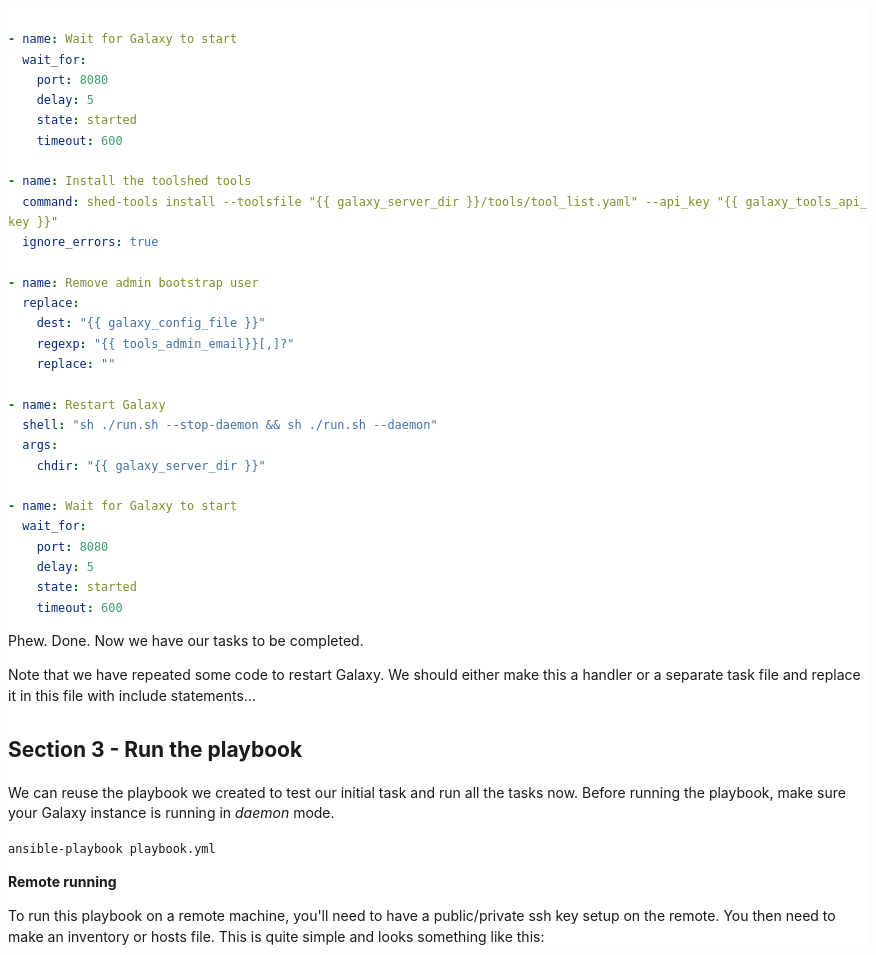 ```yaml

- name: Wait for Galaxy to start
  wait_for:
    port: 8080
    delay: 5
    state: started
    timeout: 600

- name: Install the toolshed tools
  command: shed-tools install --toolsfile "{{ galaxy_server_dir }}/tools/tool_list.yaml" --api_key "{{ galaxy_tools_api_key }}"
  ignore_errors: true

- name: Remove admin bootstrap user
  replace:
    dest: "{{ galaxy_config_file }}"
    regexp: "{{ tools_admin_email}}[,]?"
    replace: ""

- name: Restart Galaxy
  shell: "sh ./run.sh --stop-daemon && sh ./run.sh --daemon"
  args:
    chdir: "{{ galaxy_server_dir }}"

- name: Wait for Galaxy to start
  wait_for:
    port: 8080
    delay: 5
    state: started
    timeout: 600
```

Phew. Done. Now we have our tasks to be completed.

Note that we have repeated some code to restart Galaxy. We should either make this a handler or a separate task file and replace it in this file with include statements...

## Section 3 - Run the playbook

We can reuse the playbook we created to test our initial task and run all
the tasks now. Before running the playbook, make sure your Galaxy instance
is running in _daemon_ mode.

```
ansible-playbook playbook.yml
```

**Remote running**

To run this playbook on a remote machine, you'll need to have a public/private ssh key setup on the remote. You then need to make an inventory or hosts file. This is quite simple and looks something like this:
